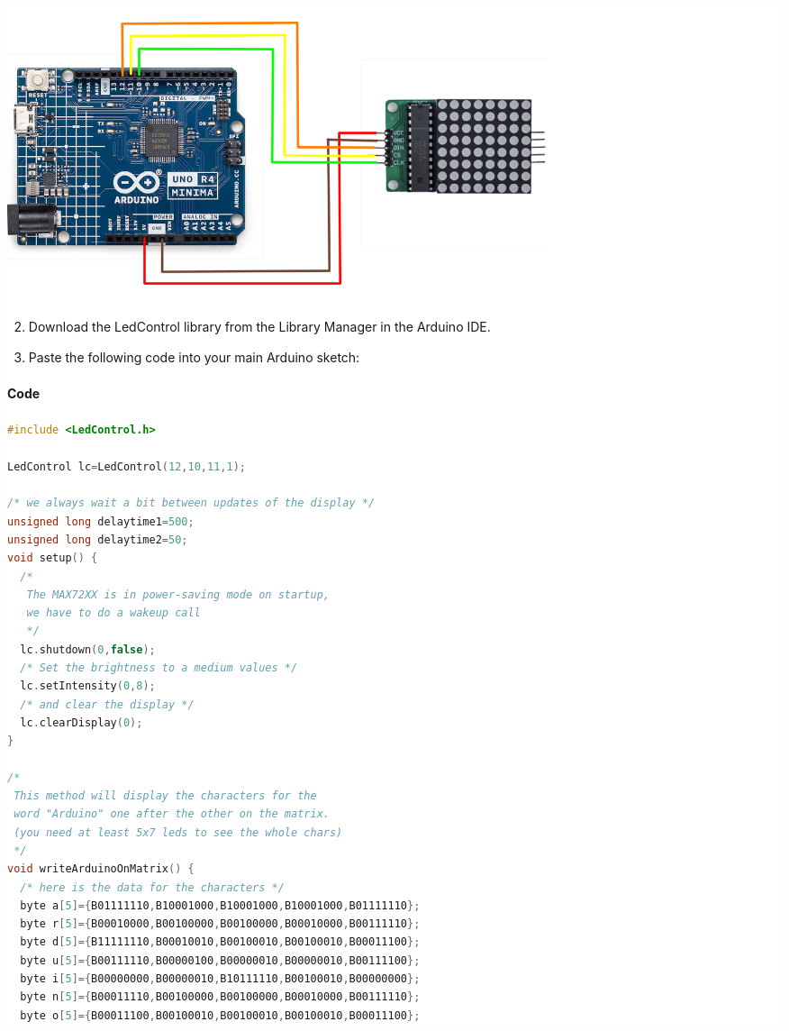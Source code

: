 <img src="/img/docs/UNO-R4-Starter-Kit/MAX7219-Module.png" width="600" />

2. Download the LedControl library from the Library Manager in the Arduino IDE.

3. Paste the following code into your main Arduino sketch:
#### Code
```cpp
#include <LedControl.h>

LedControl lc=LedControl(12,10,11,1);

/* we always wait a bit between updates of the display */
unsigned long delaytime1=500;
unsigned long delaytime2=50;
void setup() {
  /*
   The MAX72XX is in power-saving mode on startup,
   we have to do a wakeup call
   */
  lc.shutdown(0,false);
  /* Set the brightness to a medium values */
  lc.setIntensity(0,8);
  /* and clear the display */
  lc.clearDisplay(0);
}

/*
 This method will display the characters for the
 word "Arduino" one after the other on the matrix. 
 (you need at least 5x7 leds to see the whole chars)
 */
void writeArduinoOnMatrix() {
  /* here is the data for the characters */
  byte a[5]={B01111110,B10001000,B10001000,B10001000,B01111110};
  byte r[5]={B00010000,B00100000,B00100000,B00010000,B00111110};
  byte d[5]={B11111110,B00010010,B00100010,B00100010,B00011100};
  byte u[5]={B00111110,B00000100,B00000010,B00000010,B00111100};
  byte i[5]={B00000000,B00000010,B10111110,B00100010,B00000000};
  byte n[5]={B00011110,B00100000,B00100000,B00010000,B00111110};
  byte o[5]={B00011100,B00100010,B00100010,B00100010,B00011100};
```
